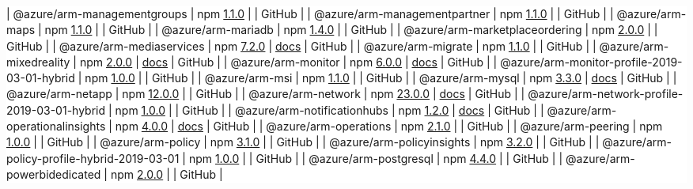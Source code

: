 | @azure/arm-managementgroups | npm [1.1.0](https://www.npmjs.com/package/@azure/arm-managementgroups/v/1.1.0) |  | GitHub [](https://github.com/Azure/azure-sdk-for-js/tree/master/sdk/managementgroups/arm-managementgroups) |
| @azure/arm-managementpartner | npm [1.1.0](https://www.npmjs.com/package/@azure/arm-managementpartner/v/1.1.0) |  | GitHub [](https://github.com/Azure/azure-sdk-for-js/tree/master/sdk/managementpartner/arm-managementpartner) |
| @azure/arm-maps | npm [1.1.0](https://www.npmjs.com/package/@azure/arm-maps/v/1.1.0) |  | GitHub [](https://github.com/Azure/azure-sdk-for-js/tree/master/sdk/maps/arm-maps) |
| @azure/arm-mariadb | npm [1.4.0](https://www.npmjs.com/package/@azure/arm-mariadb/v/1.4.0) |  | GitHub [](https://github.com/Azure/azure-sdk-for-js/tree/master/sdk/mariadb/arm-mariadb) |
| @azure/arm-marketplaceordering | npm [2.0.0](https://www.npmjs.com/package/@azure/arm-marketplaceordering/v/2.0.0) |  | GitHub [](https://github.com/Azure/azure-sdk-for-js/tree/master/sdk/marketplaceordering/arm-marketplaceordering) |
| @azure/arm-mediaservices | npm [7.2.0](https://www.npmjs.com/package/@azure/arm-mediaservices/v/7.2.0) | [docs](https://docs.microsoft.com/javascript/api/overview/azure/media-services?view=azure-node-latest) | GitHub [](https://github.com/Azure/azure-sdk-for-js/tree/master/sdk/mediaservices/arm-mediaservices) |
| @azure/arm-migrate | npm [1.1.0](https://www.npmjs.com/package/@azure/arm-migrate/v/1.1.0) |  | GitHub [](https://github.com/Azure/azure-sdk-for-js/tree/master/sdk/migrate/arm-migrate) |
| @azure/arm-mixedreality | npm [2.0.0](https://www.npmjs.com/package/@azure/arm-mixedreality/v/2.0.0) | [docs](https://docs.microsoft.com/javascript/api/overview/azure/mixed-reality?view=azure-node-latest) | GitHub [](https://github.com/Azure/azure-sdk-for-js/tree/master/sdk/mixedreality/arm-mixedreality) |
| @azure/arm-monitor | npm [6.0.0](https://www.npmjs.com/package/@azure/arm-monitor/v/6.0.0) | [docs](https://docs.microsoft.com/javascript/api/overview/azure/monitor?view=azure-node-latest) | GitHub [](https://github.com/Azure/azure-sdk-for-js/tree/master/sdk/monitor/arm-monitor) |
| @azure/arm-monitor-profile-2019-03-01-hybrid | npm [1.0.0](https://www.npmjs.com/package/@azure/arm-monitor-profile-2019-03-01-hybrid/v/1.0.0) |  | GitHub [](https://github.com/Azure/azure-sdk-for-js/tree/master/sdk/monitor/arm-monitor-profile-2019-03-01-hybrid) |
| @azure/arm-msi | npm [1.1.0](https://www.npmjs.com/package/@azure/arm-msi/v/1.1.0) |  | GitHub [](https://github.com/Azure/azure-sdk-for-js/tree/master/sdk/msi/arm-msi) |
| @azure/arm-mysql | npm [3.3.0](https://www.npmjs.com/package/@azure/arm-mysql/v/3.3.0) | [docs](https://docs.microsoft.com/javascript/api/overview/azure/mysql?view=azure-node-latest) | GitHub [](https://github.com/Azure/azure-sdk-for-js/tree/master/sdk/mysql/arm-mysql) |
| @azure/arm-netapp | npm [12.0.0](https://www.npmjs.com/package/@azure/arm-netapp/v/12.0.0) |  | GitHub [](https://github.com/Azure/azure-sdk-for-js/tree/master/sdk/netapp/arm-netapp) |
| @azure/arm-network | npm [23.0.0](https://www.npmjs.com/package/@azure/arm-network/v/23.0.0) | [docs](https://docs.microsoft.com/javascript/api/overview/azure/virtual-network?view=azure-node-latest) | GitHub [](https://github.com/Azure/azure-sdk-for-js/tree/master/sdk/network/arm-network) |
| @azure/arm-network-profile-2019-03-01-hybrid | npm [1.0.0](https://www.npmjs.com/package/@azure/arm-network-profile-2019-03-01-hybrid/v/1.0.0) |  | GitHub [](https://github.com/Azure/azure-sdk-for-js/tree/master/sdk/network/arm-network-profile-2019-03-01-hybrid) |
| @azure/arm-notificationhubs | npm [1.2.0](https://www.npmjs.com/package/@azure/arm-notificationhubs/v/1.2.0) | [docs](https://docs.microsoft.com/javascript/api/overview/azure/notification-hubs?view=azure-node-latest) | GitHub [](https://github.com/Azure/azure-sdk-for-js/tree/master/sdk/notificationhubs/arm-notificationhubs) |
| @azure/arm-operationalinsights | npm [4.0.0](https://www.npmjs.com/package/@azure/arm-operationalinsights/v/4.0.0) | [docs](https://docs.microsoft.com/javascript/api/overview/azure/operational-insights?view=azure-node-latest) | GitHub [](https://github.com/Azure/azure-sdk-for-js/tree/master/sdk/operationalinsights/arm-operationalinsights) |
| @azure/arm-operations | npm [2.1.0](https://www.npmjs.com/package/@azure/arm-operations/v/2.1.0) |  | GitHub [](https://github.com/Azure/azure-sdk-for-js/tree/master/sdk/operationsmanagement/arm-operations) |
| @azure/arm-peering | npm [1.0.0](https://www.npmjs.com/package/@azure/arm-peering/v/1.0.0) |  | GitHub [](https://github.com/Azure/azure-sdk-for-js/tree/master/sdk/peering/arm-peering) |
| @azure/arm-policy | npm [3.1.0](https://www.npmjs.com/package/@azure/arm-policy/v/3.1.0) |  | GitHub [](https://github.com/Azure/azure-sdk-for-js/tree/master/sdk/policy/arm-policy) |
| @azure/arm-policyinsights | npm [3.2.0](https://www.npmjs.com/package/@azure/arm-policyinsights/v/3.2.0) |  | GitHub [](https://github.com/Azure/azure-sdk-for-js/tree/master/sdk/policyinsights/arm-policyinsights) |
| @azure/arm-policy-profile-hybrid-2019-03-01 | npm [1.0.0](https://www.npmjs.com/package/@azure/arm-policy-profile-hybrid-2019-03-01/v/1.0.0) |  | GitHub [](https://github.com/Azure/azure-sdk-for-js/tree/master/sdk/policy/arm-policy-profile-hybrid-2019-03-01) |
| @azure/arm-postgresql | npm [4.4.0](https://www.npmjs.com/package/@azure/arm-postgresql/v/4.4.0) |  | GitHub [](https://github.com/Azure/azure-sdk-for-js/tree/master/sdk/postgresql/arm-postgresql) |
| @azure/arm-powerbidedicated | npm [2.0.0](https://www.npmjs.com/package/@azure/arm-powerbidedicated/v/2.0.0) |  | GitHub [](https://github.com/Azure/azure-sdk-for-js/tree/master/sdk/powerbidedicated/arm-powerbidedicated) |